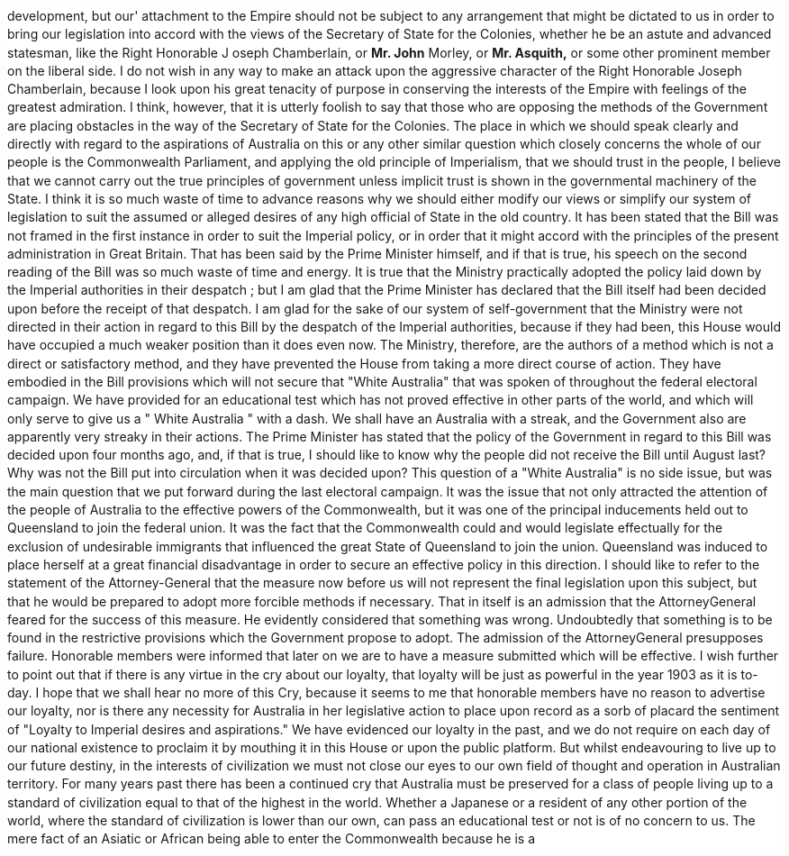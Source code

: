 development, but our' attachment to the Empire should not be subject to any arrangement that might be dictated to us in order to bring our legislation into accord with the views of the Secretary of State for the Colonies, whether he be an astute and advanced statesman, like the Right Honorable J oseph Chamberlain, or  **Mr. John**  Morley, or  **Mr. Asquith,**  or some other prominent member on the liberal side. I do not wish in any way to make an attack upon the aggressive character of the Right Honorable Joseph Chamberlain, because I look upon his great tenacity of purpose in conserving the interests of the Empire with feelings of the greatest admiration. I think, however, that it is utterly foolish to say that those who are opposing the methods of the Government are placing obstacles in the way of the Secretary of State for the Colonies. The place in which we should speak clearly and directly with regard to the aspirations of Australia on this or any other similar question which closely concerns the whole of our people is the Commonwealth Parliament, and applying the old principle of Imperialism, that we should trust in the people, I believe that we cannot carry out the true principles of government unless implicit trust is shown in the governmental machinery of the State. I think it is so much waste of time to advance reasons why we should either modify our views or simplify our system of legislation to suit the assumed or alleged desires of any high official of State in the old country. It has been stated that the Bill was not framed in the first instance in order to suit the Imperial policy, or in order that it might accord with the principles of the present administration in Great Britain. That has been said by the Prime Minister himself, and if that is true, his speech on the second reading of the Bill was so much waste of time and energy. It is true that the Ministry practically adopted the policy laid down by the Imperial authorities in their despatch ; but I am glad that the Prime Minister has declared that the Bill itself had been decided upon before the receipt of that despatch. I am glad for the sake of our system of self-government that the Ministry were not directed in their action in regard to this Bill by the despatch of the Imperial authorities, because if they had been, this House would have occupied a much weaker position than it does even now. The Ministry, therefore, are the authors of a method which is not a direct or satisfactory method, and they have prevented the House from taking a more direct course of action. They have embodied in the Bill provisions which will not secure that "White  Australia" that was spoken of throughout the federal electoral campaign. We have provided for an educational test which has not proved effective in other parts of the world, and which will only serve to give us a " White Australia " with a dash. We shall have an Australia with a streak, and the Government also are apparently very streaky in their actions. The Prime Minister has stated that the policy of the Government in regard to this Bill was decided upon four months ago, and, if that is true, I should like to know why the people did not receive the Bill until August last? Why was not the Bill put into circulation when it was decided upon? This question of a "White Australia" is no side issue, but was the main question that we put forward during the last electoral campaign. It was the issue that not only attracted the attention of the people of Australia to the effective powers of the Commonwealth, but it was one of the principal inducements held out to Queensland to join the federal union. It was the fact that the Commonwealth could and would legislate effectually for the exclusion of undesirable immigrants that influenced the great State of Queensland to join the union. Queensland was induced to place herself at a great financial disadvantage in order to secure an effective policy in this direction. I should like to refer to the statement of the Attorney-General that the measure now before us will not represent the final legislation upon this subject, but that he would be prepared to adopt more forcible methods if necessary. That in itself is an admission that the AttorneyGeneral feared for the success of this measure. He evidently considered that something was wrong. Undoubtedly that something is to be found in the restrictive provisions which the Government propose to adopt. The admission of the AttorneyGeneral presupposes failure. Honorable members were informed that later on we are to have a measure submitted which will be effective. I wish further to point out that if there is any virtue in the cry about our loyalty, that loyalty will be just as powerful in the year 1903 as it is to-day. I hope that we shall hear no more of this Cry, because it seems to me that honorable members have no reason to advertise our loyalty, nor is there any necessity for Australia in her legislative action to place upon record as a sorb of placard the sentiment of "Loyalty to Imperial desires and aspirations." We have evidenced our loyalty in the past, and we do not require on each day of our national existence to proclaim it by mouthing it in this House or upon the public platform. But whilst endeavouring to live up to our future destiny, in the interests of civilization we must not close our eyes to our own field of thought and operation in Australian territory. For many years past there has been a continued cry that Australia must be preserved for a class of people living up to a standard of civilization equal to that of the  highest  in the world. Whether a Japanese or a resident of any other portion of the world, where the standard of civilization is lower than our own, can pass an educational test or not is of no concern to us. The mere fact of an Asiatic or African being able to enter the Commonwealth because he is a